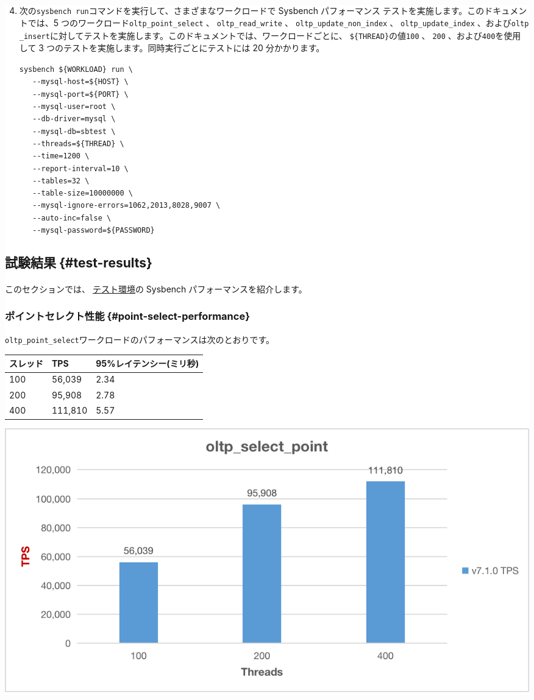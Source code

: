 4.  次の`sysbench run`コマンドを実行して、さまざまなワークロードで Sysbench パフォーマンス テストを実施します。このドキュメントでは、5 つのワークロード`oltp_point_select` 、 `oltp_read_write` 、 `oltp_update_non_index` 、 `oltp_update_index` 、および`oltp_insert`に対してテストを実施します。このドキュメントでは、ワークロードごとに、 `${THREAD}`の値`100` 、 `200` 、および`400`を使用して 3 つのテストを実施します。同時実行ごとにテストには 20 分かかります。

    ```shell
    sysbench ${WORKLOAD} run \
       --mysql-host=${HOST} \
       --mysql-port=${PORT} \
       --mysql-user=root \
       --db-driver=mysql \
       --mysql-db=sbtest \
       --threads=${THREAD} \
       --time=1200 \
       --report-interval=10 \
       --tables=32 \
       --table-size=10000000 \
       --mysql-ignore-errors=1062,2013,8028,9007 \
       --auto-inc=false \
       --mysql-password=${PASSWORD}
    ```

## 試験結果 {#test-results}

このセクションでは、 [<a href="#test-environment">テスト環境</a>](#test-environment)の Sysbench パフォーマンスを紹介します。

### ポイントセレクト性能 {#point-select-performance}

`oltp_point_select`ワークロードのパフォーマンスは次のとおりです。

| スレッド | TPS     | 95%レイテンシー(ミリ秒) |
| :--- | :------ | :------------- |
| 100  | 56,039  | 2.34           |
| 200  | 95,908  | 2.78           |
| 400  | 111,810 | 5.57           |

![Sysbench point select performance](/media/tidb-cloud/v7.1.0-oltp_select_point.png)
